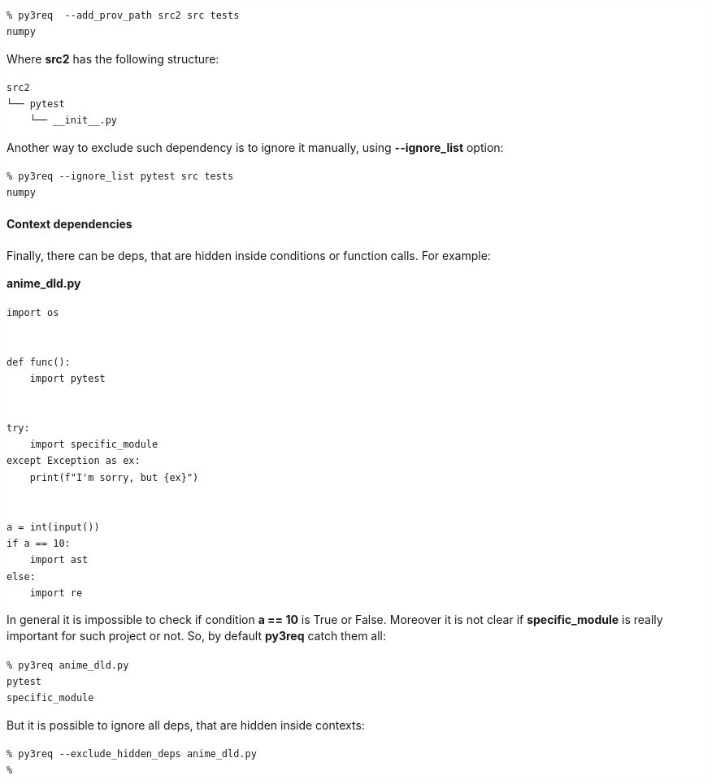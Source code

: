 ```shell
% py3req  --add_prov_path src2 src tests
numpy
```

Where **src2** has the following structure:
```shell
src2
└── pytest
    └── __init__.py
```

Another way to exclude such dependency is to ignore it manually, using **--ignore_list** option:
```shell
% py3req --ignore_list pytest src tests
numpy
```

#### Context dependencies

Finally, there can be deps, that are hidden inside conditions or function calls. For example:

**anime_dld.py**
```python3
import os


def func():
    import pytest


try:
    import specific_module
except Exception as ex:
    print(f"I'm sorry, but {ex}")


a = int(input())
if a == 10:
    import ast
else:
    import re
```

In general it is impossible to check if condition **a == 10** is True or False. Moreover it is not clear if **specific_module** is really important for such project or not. So, by default **py3req** catch them all:

```shell
% py3req anime_dld.py
pytest
specific_module
```

But it is possible to ignore all deps, that are hidden inside contexts:
```shell
% py3req --exclude_hidden_deps anime_dld.py
%
```
